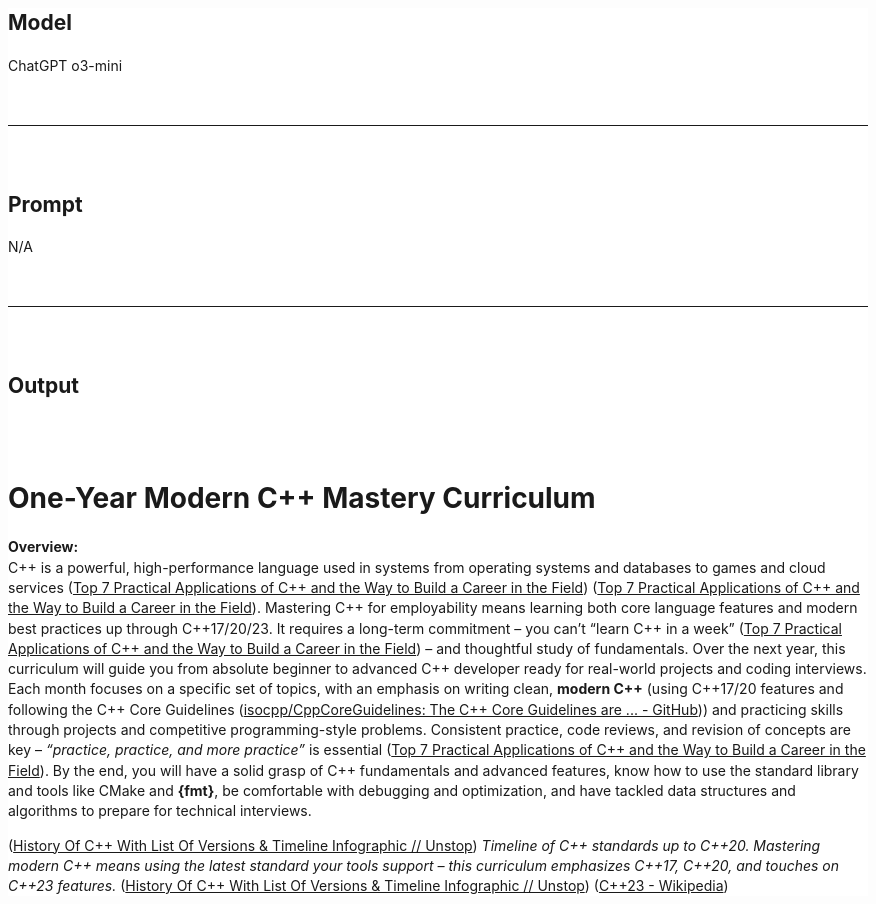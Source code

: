 ## Model

ChatGPT o3-mini

<br>

---

<br>

## Prompt

N/A

<br>

---

<br>

## Output

<br>

# One-Year Modern C++ Mastery Curriculum

**Overview:**  
C++ is a powerful, high-performance language used in systems from operating systems and databases to games and cloud services ([Top 7 Practical Applications of C++ and the Way to Build a Career in the Field](https://www.simplilearn.com/c-plus-plus-programming-for-beginners-article#:~:text=%2A%20)) ([Top 7 Practical Applications of C++ and the Way to Build a Career in the Field](https://www.simplilearn.com/c-plus-plus-programming-for-beginners-article#:~:text=C%2B%2B%20becomes%20an%20automatic%20choice,tolerance%20to%20the%20hardware%20system)). Mastering C++ for employability means learning both core language features and modern best practices up through C++17/20/23. It requires a long-term commitment – you can’t “learn C++ in a week” ([Top 7 Practical Applications of C++ and the Way to Build a Career in the Field](https://www.simplilearn.com/c-plus-plus-programming-for-beginners-article#:~:text=1,encourage%20you%20to%20focus%20on)) – and thoughtful study of fundamentals. Over the next year, this curriculum will guide you from absolute beginner to advanced C++ developer ready for real-world projects and coding interviews. Each month focuses on a specific set of topics, with an emphasis on writing clean, **modern C++** (using C++17/20 features and following the C++ Core Guidelines ([isocpp/CppCoreGuidelines: The C++ Core Guidelines are ... - GitHub](https://github.com/isocpp/CppCoreGuidelines#:~:text=GitHub%20github,isocpp%2FCppCoreGuidelines))) and practicing skills through projects and competitive programming-style problems. Consistent practice, code reviews, and revision of concepts are key – _“practice, practice, and more practice”_ is essential ([Top 7 Practical Applications of C++ and the Way to Build a Career in the Field](https://www.simplilearn.com/c-plus-plus-programming-for-beginners-article#:~:text=strong%20foundation%20will%20help%20you,different%20areas%20that%20you%20have)). By the end, you will have a solid grasp of C++ fundamentals and advanced features, know how to use the standard library and tools like CMake and **{fmt}**, be comfortable with debugging and optimization, and have tackled data structures and algorithms to prepare for technical interviews.

([History Of C++ With List Of Versions & Timeline Infographic // Unstop](https://unstop.com/blog/history-of-cpp)) _Timeline of C++ standards up to C++20. Mastering modern C++ means using the latest standard your tools support – this curriculum emphasizes C++17, C++20, and touches on C++23 features._ ([History Of C++ With List Of Versions & Timeline Infographic // Unstop](https://unstop.com/blog/history-of-cpp#:~:text=C%2B%2B%20templates%20%2C%20exceptions%2C%20and,C%2B%2B14%29%2C%20and)) ([C++23 - Wikipedia](https://en.wikipedia.org/wiki/C%2B%2B23#:~:text=,spanstream%3E%60%5B%2096))
